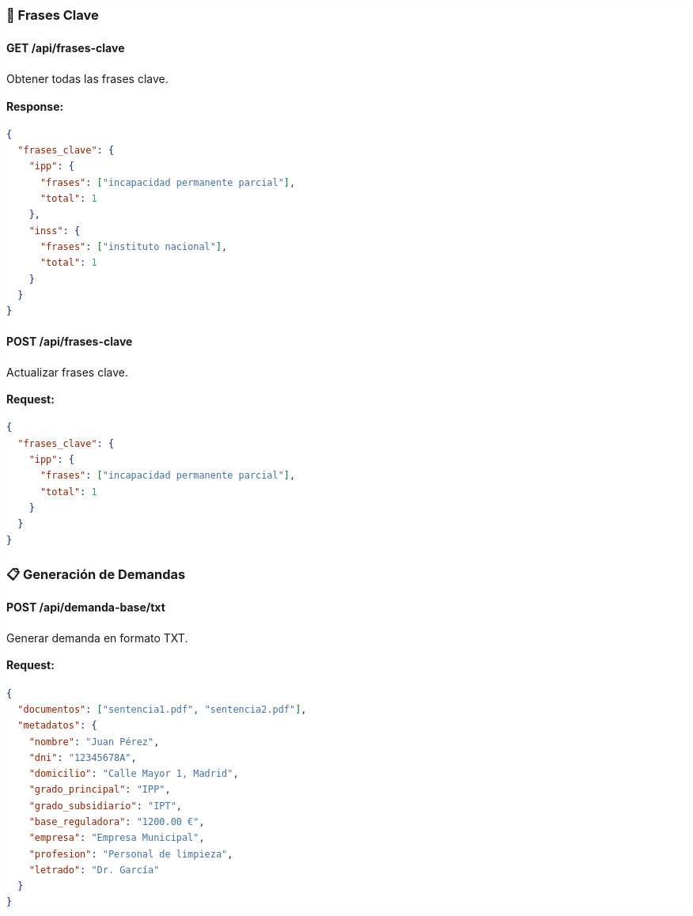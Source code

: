 ### 📝 Frases Clave

#### GET /api/frases-clave
Obtener todas las frases clave.

**Response:**
```json
{
  "frases_clave": {
    "ipp": {
      "frases": ["incapacidad permanente parcial"],
      "total": 1
    },
    "inss": {
      "frases": ["instituto nacional"],
      "total": 1
    }
  }
}
```

#### POST /api/frases-clave
Actualizar frases clave.

**Request:**
```json
{
  "frases_clave": {
    "ipp": {
      "frases": ["incapacidad permanente parcial"],
      "total": 1
    }
  }
}
```

### 📋 Generación de Demandas

#### POST /api/demanda-base/txt
Generar demanda en formato TXT.

**Request:**
```json
{
  "documentos": ["sentencia1.pdf", "sentencia2.pdf"],
  "metadatos": {
    "nombre": "Juan Pérez",
    "dni": "12345678A",
    "domicilio": "Calle Mayor 1, Madrid",
    "grado_principal": "IPP",
    "grado_subsidiario": "IPT",
    "base_reguladora": "1200.00 €",
    "empresa": "Empresa Municipal",
    "profesion": "Personal de limpieza",
    "letrado": "Dr. García"
  }
}
```
